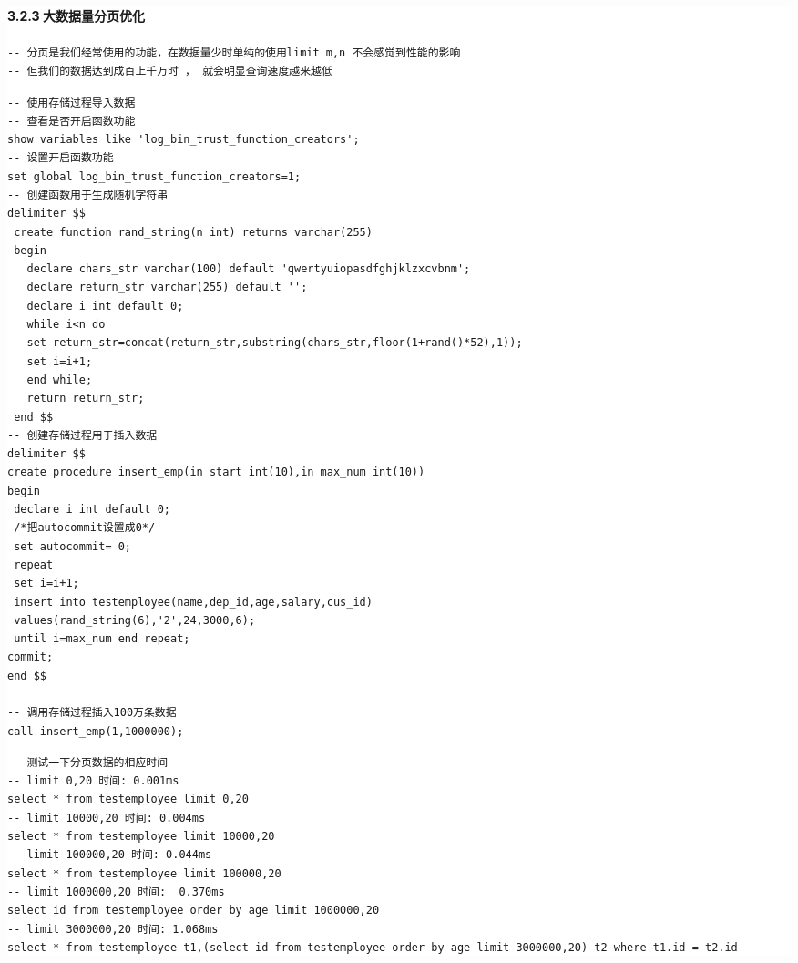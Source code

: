 #### 3.2.3 大数据量分页优化

```
-- 分页是我们经常使用的功能，在数据量少时单纯的使用limit m,n 不会感觉到性能的影响
-- 但我们的数据达到成百上千万时 ， 就会明显查询速度越来越低
```

```mysql
-- 使用存储过程导入数据
-- 查看是否开启函数功能
show variables like 'log_bin_trust_function_creators';
-- 设置开启函数功能
set global log_bin_trust_function_creators=1;
-- 创建函数用于生成随机字符串
delimiter $$
 create function rand_string(n int) returns varchar(255)
 begin
   declare chars_str varchar(100) default 'qwertyuiopasdfghjklzxcvbnm';
   declare return_str varchar(255) default '';
   declare i int default 0;
   while i<n do
   set return_str=concat(return_str,substring(chars_str,floor(1+rand()*52),1));
   set i=i+1;
   end while;
   return return_str;
 end $$
-- 创建存储过程用于插入数据
delimiter $$
create procedure insert_emp(in start int(10),in max_num int(10))
begin
 declare i int default 0;
 /*把autocommit设置成0*/
 set autocommit= 0;
 repeat
 set i=i+1;
 insert into testemployee(name,dep_id,age,salary,cus_id)
 values(rand_string(6),'2',24,3000,6);
 until i=max_num end repeat;
commit;
end $$

-- 调用存储过程插入100万条数据
call insert_emp(1,1000000);

```

```mysql
-- 测试一下分页数据的相应时间
-- limit 0,20 时间: 0.001ms
select * from testemployee limit 0,20
-- limit 10000,20 时间: 0.004ms
select * from testemployee limit 10000,20
-- limit 100000,20 时间: 0.044ms
select * from testemployee limit 100000,20
-- limit 1000000,20 时间:  0.370ms
select id from testemployee order by age limit 1000000,20
-- limit 3000000,20 时间: 1.068ms
select * from testemployee t1,(select id from testemployee order by age limit 3000000,20) t2 where t1.id = t2.id
```
